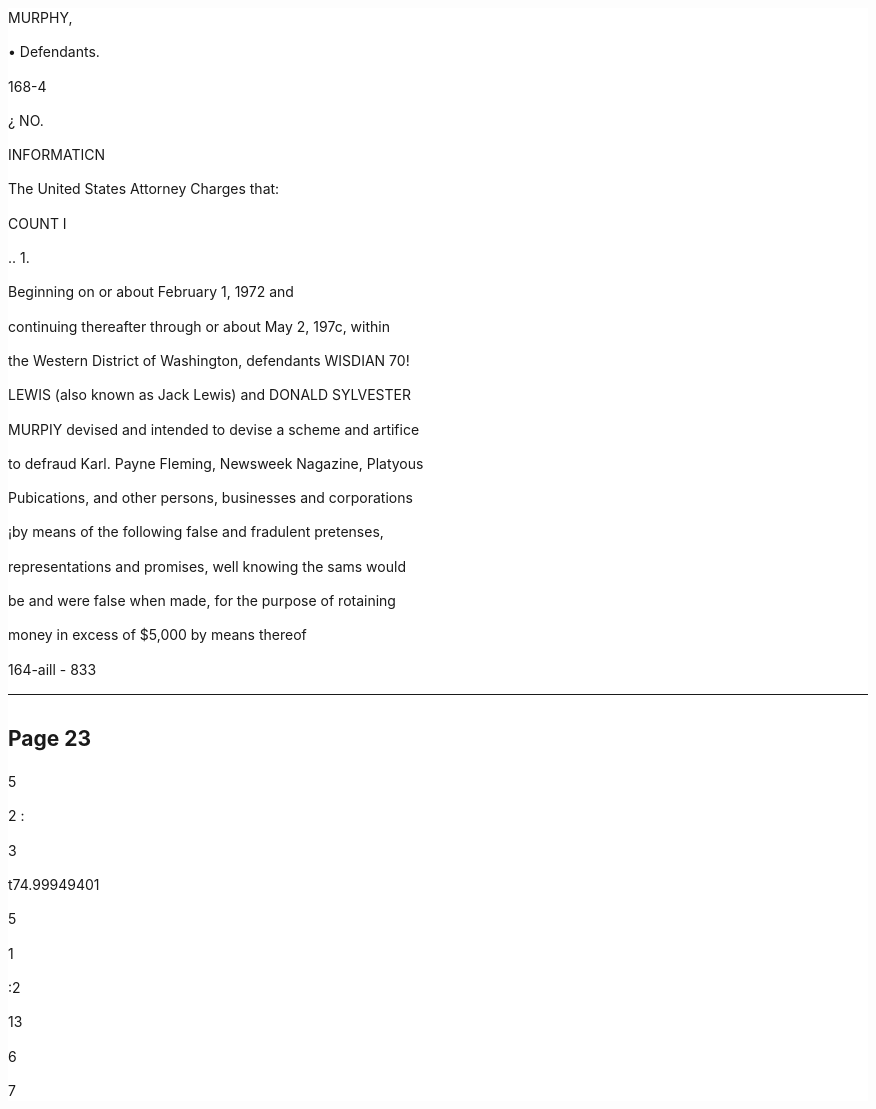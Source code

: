 MURPHY,

• Defendants.

168-4

¿ NO.

INFORMATICN

The United States Attorney Charges that:

COUNT I

.. 1.

Beginning on or about February 1, 1972 and

continuing thereafter through or about May 2, 197c, within

the Western District of Washington, defendants WISDIAN 70!

LEWIS (also known as Jack Lewis) and DONALD SYLVESTER

MURPIY devised and intended to devise a scheme and artifice

to defraud Karl. Payne Fleming, Newsweek Nagazine, Platyous

Pubications, and other persons, businesses and corporations

¡by means of the following false and fradulent pretenses,

representations and promises, well knowing the sams would

be and were false when made, for the purpose of rotaining

money in excess of $5,000 by means thereof

164-aill - 833

---

## Page 23

5

2 :

3

t74.99949401

5

1

:2

13

6

7
